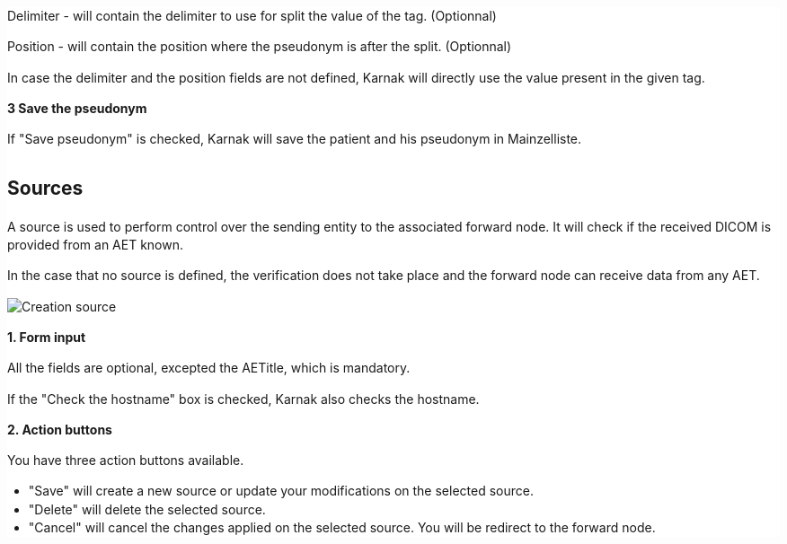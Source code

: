 Delimiter - will contain the delimiter to use for split the value of the tag. (Optionnal)

Position - will contain the position where the pseudonym is after the split. (Optionnal)

In case the delimiter and the position fields are not defined, Karnak will directly use the value present in the given tag.

**3 Save the pseudonym**

If "Save pseudonym" is checked, Karnak will save the patient and his pseudonym in Mainzelliste.

## Sources

A source is used to perform control over the sending entity to the associated forward node. It will check if the received DICOM is provided from an AET known.

In the case that no source is defined, the verification does not take place and the forward node can receive data from any AET.

![Creation source](/userguide/source_main.png)

**1. Form input**

All the fields are optional, excepted the AETitle, which is mandatory.

If the "Check the hostname" box is checked, Karnak also checks the hostname.

**2. Action buttons**

You have three action buttons available.

* "Save" will create a new source or update your modifications on the selected source.
* "Delete" will delete the selected source.
* "Cancel" will cancel the changes applied on the selected source. You will be redirect to the forward node.